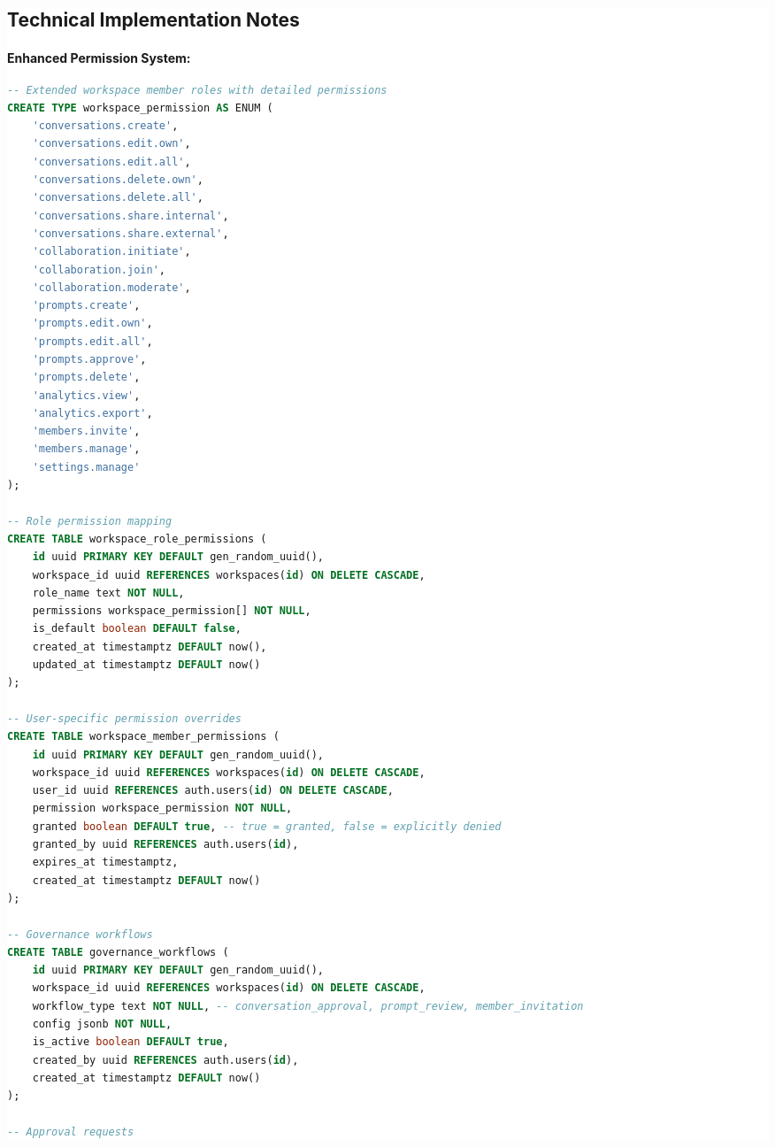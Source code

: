## Technical Implementation Notes

**Enhanced Permission System:**
```sql
-- Extended workspace member roles with detailed permissions
CREATE TYPE workspace_permission AS ENUM (
    'conversations.create',
    'conversations.edit.own',
    'conversations.edit.all',
    'conversations.delete.own',
    'conversations.delete.all',
    'conversations.share.internal',
    'conversations.share.external',
    'collaboration.initiate',
    'collaboration.join',
    'collaboration.moderate',
    'prompts.create',
    'prompts.edit.own',
    'prompts.edit.all',
    'prompts.approve',
    'prompts.delete',
    'analytics.view',
    'analytics.export',
    'members.invite',
    'members.manage',
    'settings.manage'
);

-- Role permission mapping
CREATE TABLE workspace_role_permissions (
    id uuid PRIMARY KEY DEFAULT gen_random_uuid(),
    workspace_id uuid REFERENCES workspaces(id) ON DELETE CASCADE,
    role_name text NOT NULL,
    permissions workspace_permission[] NOT NULL,
    is_default boolean DEFAULT false,
    created_at timestamptz DEFAULT now(),
    updated_at timestamptz DEFAULT now()
);

-- User-specific permission overrides
CREATE TABLE workspace_member_permissions (
    id uuid PRIMARY KEY DEFAULT gen_random_uuid(),
    workspace_id uuid REFERENCES workspaces(id) ON DELETE CASCADE,
    user_id uuid REFERENCES auth.users(id) ON DELETE CASCADE,
    permission workspace_permission NOT NULL,
    granted boolean DEFAULT true, -- true = granted, false = explicitly denied
    granted_by uuid REFERENCES auth.users(id),
    expires_at timestamptz,
    created_at timestamptz DEFAULT now()
);

-- Governance workflows
CREATE TABLE governance_workflows (
    id uuid PRIMARY KEY DEFAULT gen_random_uuid(),
    workspace_id uuid REFERENCES workspaces(id) ON DELETE CASCADE,
    workflow_type text NOT NULL, -- conversation_approval, prompt_review, member_invitation
    config jsonb NOT NULL,
    is_active boolean DEFAULT true,
    created_by uuid REFERENCES auth.users(id),
    created_at timestamptz DEFAULT now()
);

-- Approval requests
```
